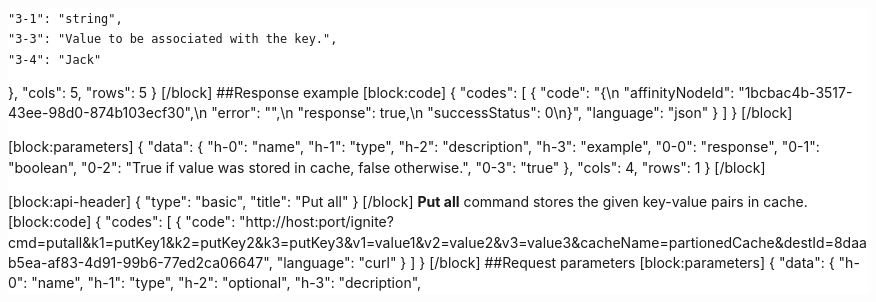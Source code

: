     "3-1": "string",
    "3-3": "Value to be associated with the key.",
    "3-4": "Jack"
  },
  "cols": 5,
  "rows": 5
}
[/block]
##Response example
[block:code]
{
  "codes": [
    {
      "code": "{\n  \"affinityNodeId\": \"1bcbac4b-3517-43ee-98d0-874b103ecf30\",\n  \"error\": \"\",\n  \"response\": true,\n  \"successStatus\": 0\n}",
      "language": "json"
    }
  ]
}
[/block]

[block:parameters]
{
  "data": {
    "h-0": "name",
    "h-1": "type",
    "h-2": "description",
    "h-3": "example",
    "0-0": "response",
    "0-1": "boolean",
    "0-2": "True if value was stored in cache, false otherwise.",
    "0-3": "true"
  },
  "cols": 4,
  "rows": 1
}
[/block]

[block:api-header]
{
  "type": "basic",
  "title": "Put all"
}
[/block]
**Put all** command stores the given key-value pairs in cache.
[block:code]
{
  "codes": [
    {
      "code": "http://host:port/ignite?cmd=putall&k1=putKey1&k2=putKey2&k3=putKey3&v1=value1&v2=value2&v3=value3&cacheName=partionedCache&destId=8daab5ea-af83-4d91-99b6-77ed2ca06647",
      "language": "curl"
    }
  ]
}
[/block]
##Request parameters
[block:parameters]
{
  "data": {
    "h-0": "name",
    "h-1": "type",
    "h-2": "optional",
    "h-3": "decription",